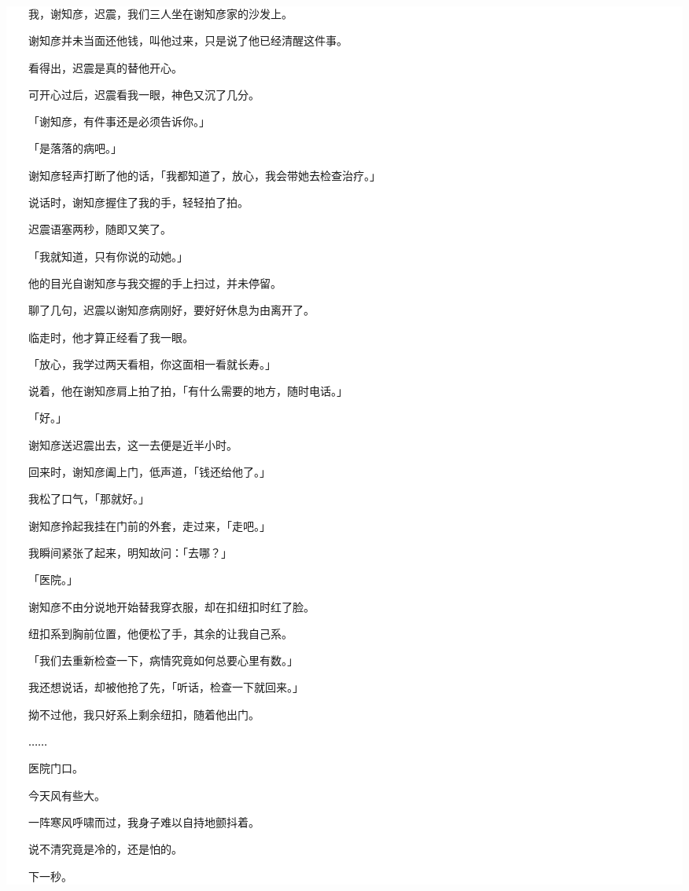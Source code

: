 &emsp;&emsp;我，谢知彦，迟震，我们三人坐在谢知彦家的沙发上。  
  
&emsp;&emsp;谢知彦并未当面还他钱，叫他过来，只是说了他已经清醒这件事。  
  
&emsp;&emsp;看得出，迟震是真的替他开心。  
  
&emsp;&emsp;可开心过后，迟震看我一眼，神色又沉了几分。  
  
&emsp;&emsp;「谢知彦，有件事还是必须告诉你。」  
  
&emsp;&emsp;「是落落的病吧。」  
  
&emsp;&emsp;谢知彦轻声打断了他的话，「我都知道了，放心，我会带她去检查治疗。」  
  
&emsp;&emsp;说话时，谢知彦握住了我的手，轻轻拍了拍。  
  
&emsp;&emsp;迟震语塞两秒，随即又笑了。  
  
&emsp;&emsp;「我就知道，只有你说的动她。」  
  
&emsp;&emsp;他的目光自谢知彦与我交握的手上扫过，并未停留。  
  
&emsp;&emsp;聊了几句，迟震以谢知彦病刚好，要好好休息为由离开了。  
  
&emsp;&emsp;临走时，他才算正经看了我一眼。  
  
&emsp;&emsp;「放心，我学过两天看相，你这面相一看就长寿。」  
  
&emsp;&emsp;说着，他在谢知彦肩上拍了拍，「有什么需要的地方，随时电话。」  
  
&emsp;&emsp;「好。」  
  
&emsp;&emsp;谢知彦送迟震出去，这一去便是近半小时。  
  
&emsp;&emsp;回来时，谢知彦阖上门，低声道，「钱还给他了。」  
  
&emsp;&emsp;我松了口气，「那就好。」  
  
&emsp;&emsp;谢知彦拎起我挂在门前的外套，走过来，「走吧。」  
  
&emsp;&emsp;我瞬间紧张了起来，明知故问：「去哪？」  
  
&emsp;&emsp;「医院。」  
  
&emsp;&emsp;谢知彦不由分说地开始替我穿衣服，却在扣纽扣时红了脸。  
  
&emsp;&emsp;纽扣系到胸前位置，他便松了手，其余的让我自己系。  
  
&emsp;&emsp;「我们去重新检查一下，病情究竟如何总要心里有数。」  
  
&emsp;&emsp;我还想说话，却被他抢了先，「听话，检查一下就回来。」  
  
&emsp;&emsp;拗不过他，我只好系上剩余纽扣，随着他出门。  
  
&emsp;&emsp;……  
  
&emsp;&emsp;医院门口。  
  
&emsp;&emsp;今天风有些大。  
  
&emsp;&emsp;一阵寒风呼啸而过，我身子难以自持地颤抖着。  
  
&emsp;&emsp;说不清究竟是冷的，还是怕的。  
  
&emsp;&emsp;下一秒。  
  